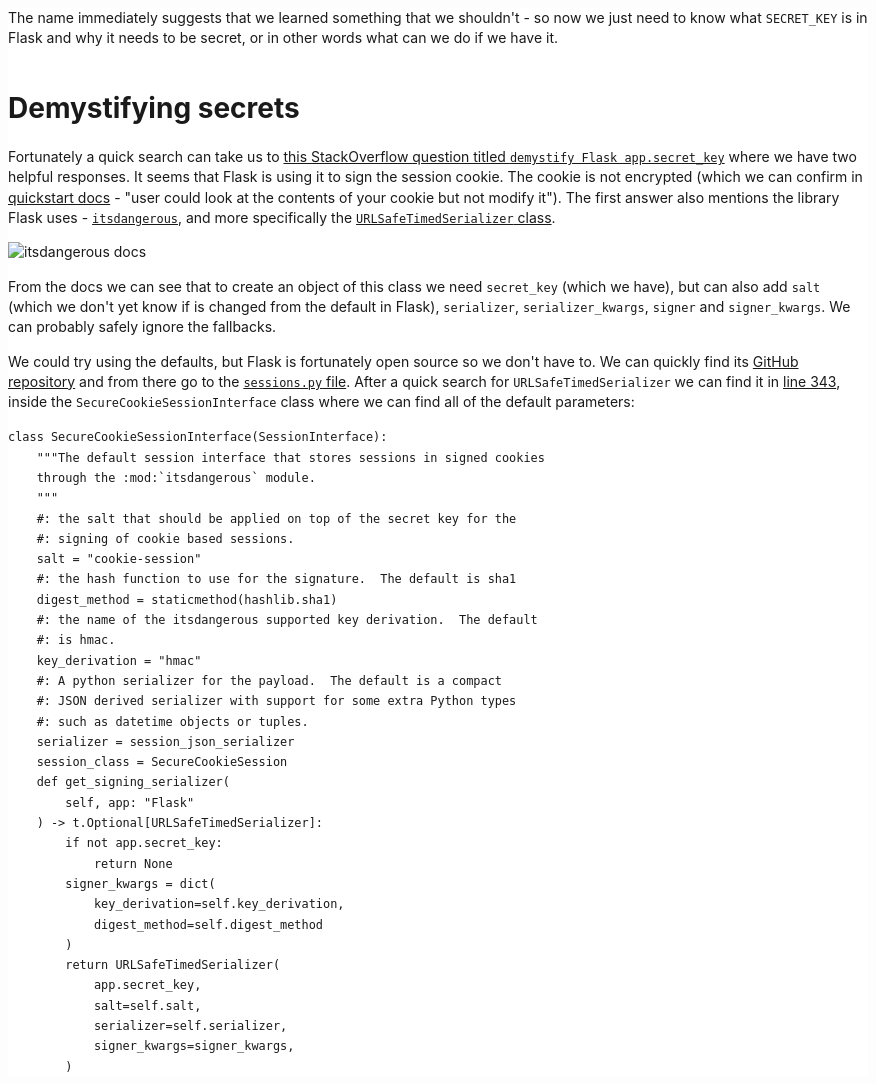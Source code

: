 The name immediately suggests that we learned something that we shouldn't - so now we just need to know what `SECRET_KEY` is in Flask and why it needs to be secret, or in other words what can we do if we have it.

# Demystifying secrets

Fortunately a quick search can take us to [this StackOverflow question titled `demystify Flask app.secret_key`](https://stackoverflow.com/questions/22463939/demystify-flask-app-secret-key) where we have two helpful responses. It seems that Flask is using it to sign the session cookie. The cookie is not encrypted (which we can confirm in [quickstart docs](https://flask.palletsprojects.com/en/2.0.x/quickstart/#sessions) - "user could look at the contents of your cookie but not modify it"). The first answer also mentions the library Flask uses - [`itsdangerous`](https://itsdangerous.palletsprojects.com/en/2.0.x/), and more specifically the [`URLSafeTimedSerializer` class](https://itsdangerous.palletsprojects.com/en/2.0.x/url_safe/#itsdangerous.url_safe.URLSafeTimedSerializer).

![itsdangerous docs](https://cdn.hashnode.com/res/hashnode/image/upload/v1625437024292/QB_TUU_6_.png)

From the docs we can see that to create an object of this class we need `secret_key` (which we have), but can also add `salt` (which we don't yet know if is changed from the default in Flask), `serializer`, `serializer_kwargs`, `signer` and `signer_kwargs`. We can probably safely ignore the fallbacks.

We could try using the defaults, but Flask is fortunately open source so we don't have to.  We can quickly find its [GitHub repository](https://github.com/pallets/flask) and from there go to the [`sessions.py` file](https://github.com/pallets/flask/blob/main/src/flask/sessions.py). After a quick search for `URLSafeTimedSerializer` we can find it in [line 343](https://github.com/pallets/flask/blob/main/src/flask/sessions.py#L343),  inside the `SecureCookieSessionInterface` class where we can find all of the default parameters:
```python3
class SecureCookieSessionInterface(SessionInterface):
    """The default session interface that stores sessions in signed cookies
    through the :mod:`itsdangerous` module.
    """
    #: the salt that should be applied on top of the secret key for the
    #: signing of cookie based sessions.
    salt = "cookie-session"
    #: the hash function to use for the signature.  The default is sha1
    digest_method = staticmethod(hashlib.sha1)
    #: the name of the itsdangerous supported key derivation.  The default
    #: is hmac.
    key_derivation = "hmac"
    #: A python serializer for the payload.  The default is a compact
    #: JSON derived serializer with support for some extra Python types
    #: such as datetime objects or tuples.
    serializer = session_json_serializer
    session_class = SecureCookieSession
    def get_signing_serializer(
        self, app: "Flask"
    ) -> t.Optional[URLSafeTimedSerializer]:
        if not app.secret_key:
            return None
        signer_kwargs = dict(
            key_derivation=self.key_derivation,
            digest_method=self.digest_method
        )
        return URLSafeTimedSerializer(
            app.secret_key,
            salt=self.salt,
            serializer=self.serializer,
            signer_kwargs=signer_kwargs,
        )
```
